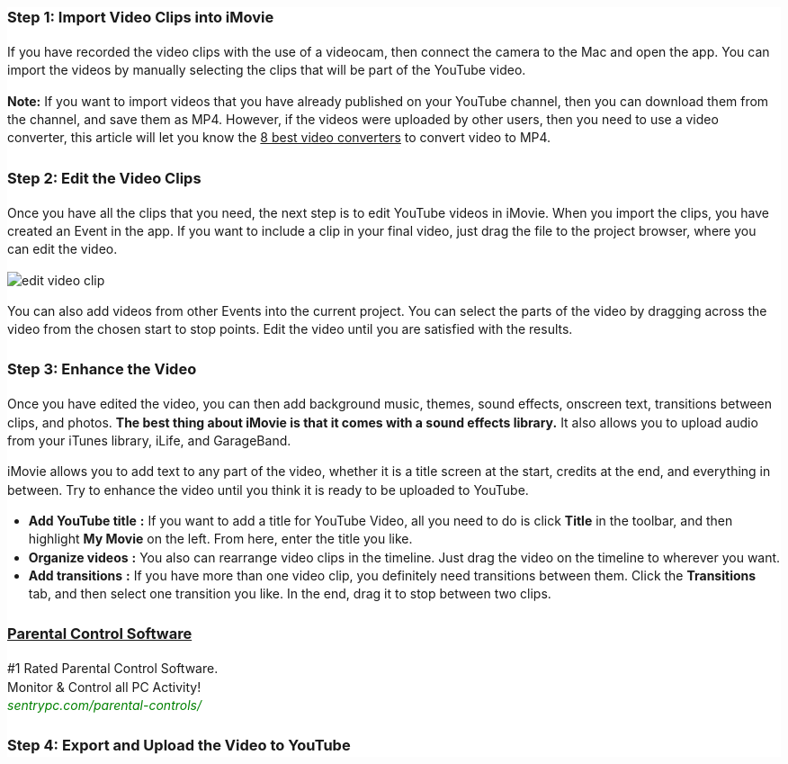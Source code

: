 ### Step 1: Import Video Clips into iMovie

If you have recorded the video clips with the use of a videocam, then connect the camera to the Mac and open the app. You can import the videos by manually selecting the clips that will be part of the YouTube video.

**Note:** If you want to import videos that you have already published on your YouTube channel, then you can download them from the channel, and save them as MP4\. However, if the videos were uploaded by other users, then you need to use a video converter, this article will let you know the [8 best video converters](https://tools.techidaily.com/wondershare/filmora/download/) to convert video to MP4.

### Step 2: Edit the Video Clips

Once you have all the clips that you need, the next step is to edit YouTube videos in iMovie. When you import the clips, you have created an Event in the app. If you want to include a clip in your final video, just drag the file to the project browser, where you can edit the video.

![edit video clip](https://images.wondershare.com/filmora/article-images/transitions-imovie.jpg)

You can also add videos from other Events into the current project. You can select the parts of the video by dragging across the video from the chosen start to stop points. Edit the video until you are satisfied with the results.

### Step 3: Enhance the Video

Once you have edited the video, you can then add background music, themes, sound effects, onscreen text, transitions between clips, and photos. **The best thing about iMovie is that it comes with a sound effects library.** It also allows you to upload audio from your iTunes library, iLife, and GarageBand.

iMovie allows you to add text to any part of the video, whether it is a title screen at the start, credits at the end, and everything in between. Try to enhance the video until you think it is ready to be uploaded to YouTube.

* **Add YouTube title** **:** If you want to add a title for YouTube Video, all you need to do is click **Title** in the toolbar, and then highlight **My Movie** on the left. From here, enter the title you like.
* **Organize videos** **:** You also can rearrange video clips in the timeline. Just drag the video on the timeline to wherever you want.
* **Add transitions** **:** If you have more than one video clip, you definitely need transitions between them. Click the **Transitions** tab, and then select one transition you like. In the end, drag it to stop between two clips.


<h3 id="200610"><a href="https://sentrypc.7eer.net/c/5597632/200610/3022">Parental Control Software</a></h3>
<span class="text-ad-content">
	#1 Rated Parental Control Software.<br/>
	Monitor & Control all PC Activity!<br/>
		<cite style="color:green">sentrypc.com/parental-controls/</cite>
	</span><img height="0" width="0" src="https://sentrypc.7eer.net/i/5597632/200610/3022" style="position:absolute;visibility:hidden;" border="0" />

### Step 4: Export and Upload the Video to YouTube
